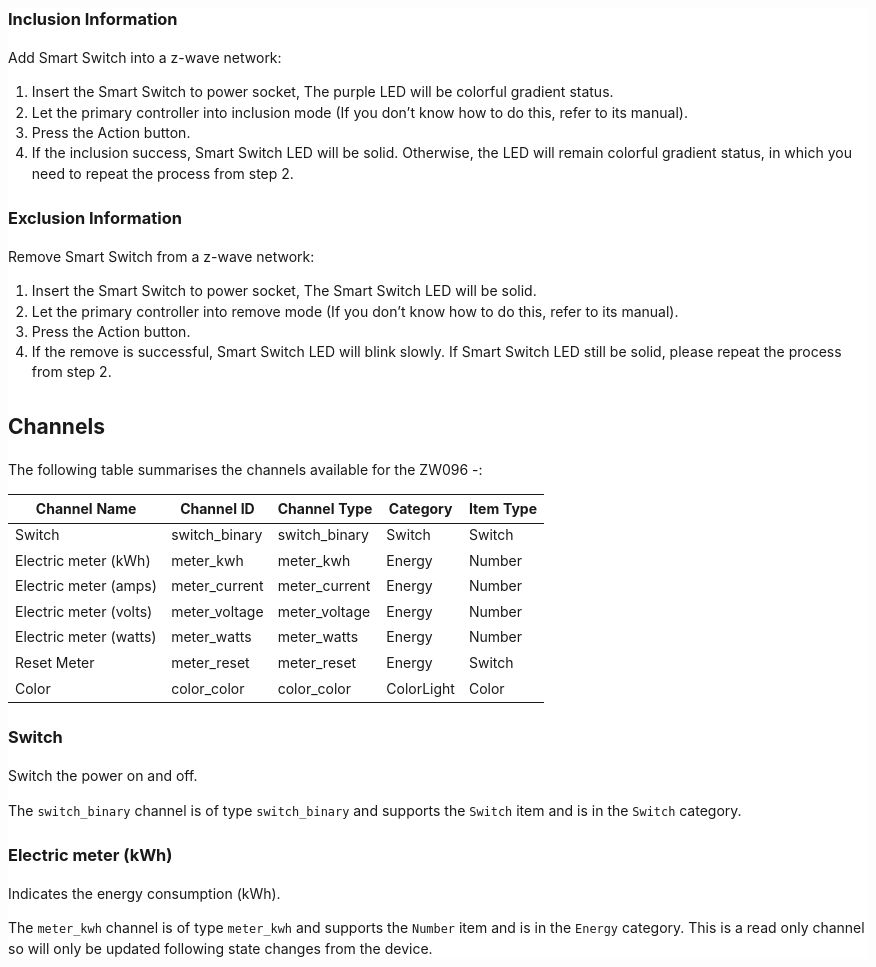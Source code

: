 ### Inclusion Information

Add Smart Switch into a z-wave network:

  1. Insert the Smart Switch to power socket, The purple LED will be colorful gradient status.
  2. Let the primary controller into inclusion mode (If you don’t know how to do this, refer to its manual).
  3. Press the Action button.
  4. If the inclusion success, Smart Switch LED will be solid. Otherwise, the LED will remain colorful gradient status, in which you need to repeat the process from step 2.

### Exclusion Information

Remove Smart Switch from a z-wave network:

  1. Insert the Smart Switch to power socket, The Smart Switch LED will be solid.
  2. Let the primary controller into remove mode (If you don’t know how to do this, refer to its manual).
  3. Press the Action button.
  4. If the remove is successful, Smart Switch LED will blink slowly. If Smart Switch LED still be solid, please repeat the process from step 2.

## Channels

The following table summarises the channels available for the ZW096 -:

| Channel Name | Channel ID | Channel Type | Category | Item Type |
|--------------|------------|--------------|----------|-----------|
| Switch | switch_binary | switch_binary | Switch | Switch | 
| Electric meter (kWh) | meter_kwh | meter_kwh | Energy | Number | 
| Electric meter (amps) | meter_current | meter_current | Energy | Number | 
| Electric meter (volts) | meter_voltage | meter_voltage | Energy | Number | 
| Electric meter (watts) | meter_watts | meter_watts | Energy | Number | 
| Reset Meter | meter_reset | meter_reset | Energy | Switch | 
| Color | color_color | color_color | ColorLight | Color | 

### Switch
Switch the power on and off.

The ```switch_binary``` channel is of type ```switch_binary``` and supports the ```Switch``` item and is in the ```Switch``` category.

### Electric meter (kWh)
Indicates the energy consumption (kWh).

The ```meter_kwh``` channel is of type ```meter_kwh``` and supports the ```Number``` item and is in the ```Energy``` category. This is a read only channel so will only be updated following state changes from the device.
